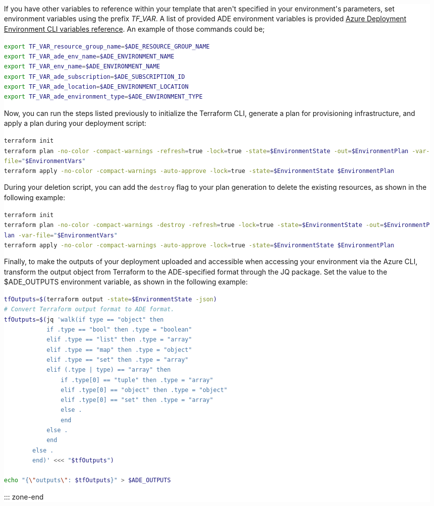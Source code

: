 If you have other variables to reference within your template that aren't specified in your environment's parameters, set environment variables using the prefix *TF_VAR*. A list of provided ADE environment variables is provided [Azure Deployment Environment CLI variables reference](./reference-deployment-environment-variables.md). An example of those commands could be;
```bash
export TF_VAR_resource_group_name=$ADE_RESOURCE_GROUP_NAME
export TF_VAR_ade_env_name=$ADE_ENVIRONMENT_NAME
export TF_VAR_env_name=$ADE_ENVIRONMENT_NAME
export TF_VAR_ade_subscription=$ADE_SUBSCRIPTION_ID
export TF_VAR_ade_location=$ADE_ENVIRONMENT_LOCATION
export TF_VAR_ade_environment_type=$ADE_ENVIRONMENT_TYPE
```

Now, you can run the steps listed previously to initialize the Terraform CLI, generate a plan for provisioning infrastructure, and apply a plan during your deployment script:
```bash
terraform init
terraform plan -no-color -compact-warnings -refresh=true -lock=true -state=$EnvironmentState -out=$EnvironmentPlan -var-file="$EnvironmentVars"
terraform apply -no-color -compact-warnings -auto-approve -lock=true -state=$EnvironmentState $EnvironmentPlan
```

During your deletion script, you can add the `destroy` flag to your plan generation to delete the existing resources, as shown in the following example:
```bash
terraform init
terraform plan -no-color -compact-warnings -destroy -refresh=true -lock=true -state=$EnvironmentState -out=$EnvironmentPlan -var-file="$EnvironmentVars"
terraform apply -no-color -compact-warnings -auto-approve -lock=true -state=$EnvironmentState $EnvironmentPlan
```

Finally, to make the outputs of your deployment uploaded and accessible when accessing your environment via the Azure CLI, transform the output object from Terraform to the ADE-specified format through the JQ package. Set the value to the $ADE_OUTPUTS environment variable, as shown in the following example:
```bash
tfOutputs=$(terraform output -state=$EnvironmentState -json)
# Convert Terraform output format to ADE format.
tfOutputs=$(jq 'walk(if type == "object" then 
            if .type == "bool" then .type = "boolean" 
            elif .type == "list" then .type = "array" 
            elif .type == "map" then .type = "object" 
            elif .type == "set" then .type = "array" 
            elif (.type | type) == "array" then 
                if .type[0] == "tuple" then .type = "array" 
                elif .type[0] == "object" then .type = "object" 
                elif .type[0] == "set" then .type = "array" 
                else . 
                end 
            else . 
            end 
        else . 
        end)' <<< "$tfOutputs")

echo "{\"outputs\": $tfOutputs}" > $ADE_OUTPUTS
```
::: zone-end
